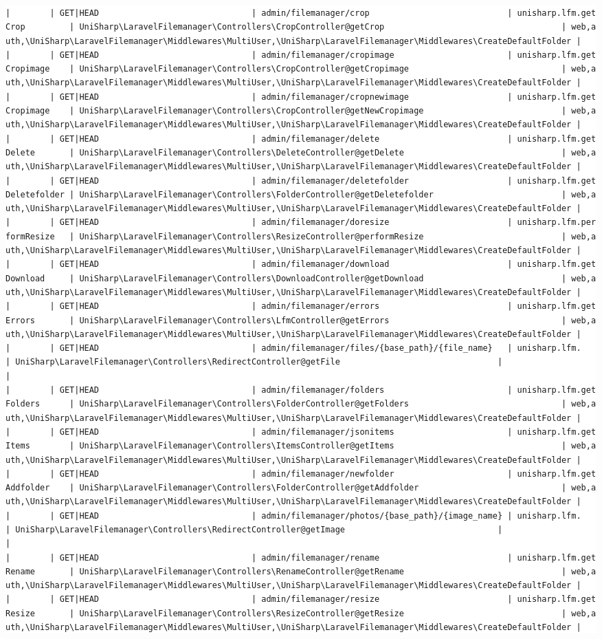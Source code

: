 ```
|        | GET|HEAD                               | admin/filemanager/crop                            | unisharp.lfm.getCrop         | UniSharp\LaravelFilemanager\Controllers\CropController@getCrop                                    | web,auth,\UniSharp\LaravelFilemanager\Middlewares\MultiUser,\UniSharp\LaravelFilemanager\Middlewares\CreateDefaultFolder |
|        | GET|HEAD                               | admin/filemanager/cropimage                       | unisharp.lfm.getCropimage    | UniSharp\LaravelFilemanager\Controllers\CropController@getCropimage                               | web,auth,\UniSharp\LaravelFilemanager\Middlewares\MultiUser,\UniSharp\LaravelFilemanager\Middlewares\CreateDefaultFolder |
|        | GET|HEAD                               | admin/filemanager/cropnewimage                    | unisharp.lfm.getCropimage    | UniSharp\LaravelFilemanager\Controllers\CropController@getNewCropimage                            | web,auth,\UniSharp\LaravelFilemanager\Middlewares\MultiUser,\UniSharp\LaravelFilemanager\Middlewares\CreateDefaultFolder |
|        | GET|HEAD                               | admin/filemanager/delete                          | unisharp.lfm.getDelete       | UniSharp\LaravelFilemanager\Controllers\DeleteController@getDelete                                | web,auth,\UniSharp\LaravelFilemanager\Middlewares\MultiUser,\UniSharp\LaravelFilemanager\Middlewares\CreateDefaultFolder |
|        | GET|HEAD                               | admin/filemanager/deletefolder                    | unisharp.lfm.getDeletefolder | UniSharp\LaravelFilemanager\Controllers\FolderController@getDeletefolder                          | web,auth,\UniSharp\LaravelFilemanager\Middlewares\MultiUser,\UniSharp\LaravelFilemanager\Middlewares\CreateDefaultFolder |
|        | GET|HEAD                               | admin/filemanager/doresize                        | unisharp.lfm.performResize   | UniSharp\LaravelFilemanager\Controllers\ResizeController@performResize                            | web,auth,\UniSharp\LaravelFilemanager\Middlewares\MultiUser,\UniSharp\LaravelFilemanager\Middlewares\CreateDefaultFolder |
|        | GET|HEAD                               | admin/filemanager/download                        | unisharp.lfm.getDownload     | UniSharp\LaravelFilemanager\Controllers\DownloadController@getDownload                            | web,auth,\UniSharp\LaravelFilemanager\Middlewares\MultiUser,\UniSharp\LaravelFilemanager\Middlewares\CreateDefaultFolder |
|        | GET|HEAD                               | admin/filemanager/errors                          | unisharp.lfm.getErrors       | UniSharp\LaravelFilemanager\Controllers\LfmController@getErrors                                   | web,auth,\UniSharp\LaravelFilemanager\Middlewares\MultiUser,\UniSharp\LaravelFilemanager\Middlewares\CreateDefaultFolder |
|        | GET|HEAD                               | admin/filemanager/files/{base_path}/{file_name}   | unisharp.lfm.                | UniSharp\LaravelFilemanager\Controllers\RedirectController@getFile                                |                                                                                                                          |
|        | GET|HEAD                               | admin/filemanager/folders                         | unisharp.lfm.getFolders      | UniSharp\LaravelFilemanager\Controllers\FolderController@getFolders                               | web,auth,\UniSharp\LaravelFilemanager\Middlewares\MultiUser,\UniSharp\LaravelFilemanager\Middlewares\CreateDefaultFolder |
|        | GET|HEAD                               | admin/filemanager/jsonitems                       | unisharp.lfm.getItems        | UniSharp\LaravelFilemanager\Controllers\ItemsController@getItems                                  | web,auth,\UniSharp\LaravelFilemanager\Middlewares\MultiUser,\UniSharp\LaravelFilemanager\Middlewares\CreateDefaultFolder |
|        | GET|HEAD                               | admin/filemanager/newfolder                       | unisharp.lfm.getAddfolder    | UniSharp\LaravelFilemanager\Controllers\FolderController@getAddfolder                             | web,auth,\UniSharp\LaravelFilemanager\Middlewares\MultiUser,\UniSharp\LaravelFilemanager\Middlewares\CreateDefaultFolder |
|        | GET|HEAD                               | admin/filemanager/photos/{base_path}/{image_name} | unisharp.lfm.                | UniSharp\LaravelFilemanager\Controllers\RedirectController@getImage                               |                                                                                                                          |
|        | GET|HEAD                               | admin/filemanager/rename                          | unisharp.lfm.getRename       | UniSharp\LaravelFilemanager\Controllers\RenameController@getRename                                | web,auth,\UniSharp\LaravelFilemanager\Middlewares\MultiUser,\UniSharp\LaravelFilemanager\Middlewares\CreateDefaultFolder |
|        | GET|HEAD                               | admin/filemanager/resize                          | unisharp.lfm.getResize       | UniSharp\LaravelFilemanager\Controllers\ResizeController@getResize                                | web,auth,\UniSharp\LaravelFilemanager\Middlewares\MultiUser,\UniSharp\LaravelFilemanager\Middlewares\CreateDefaultFolder |
```